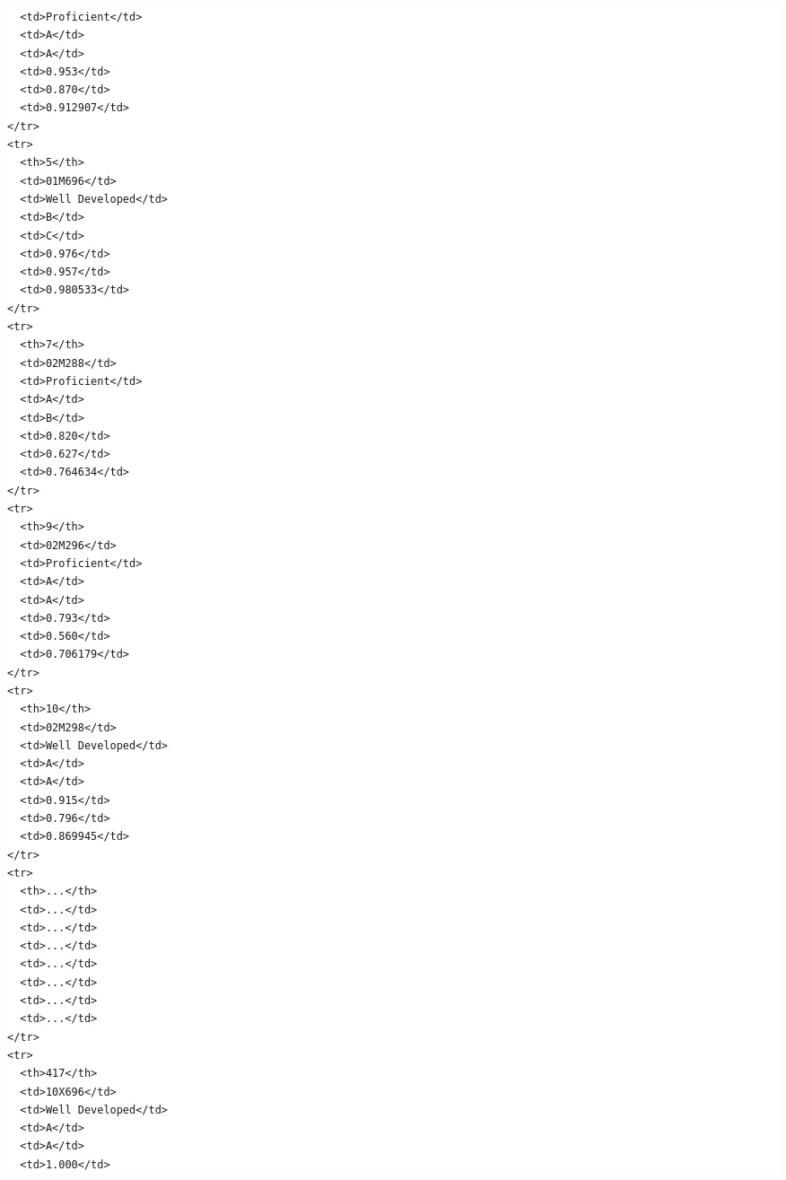       <td>Proficient</td>
      <td>A</td>
      <td>A</td>
      <td>0.953</td>
      <td>0.870</td>
      <td>0.912907</td>
    </tr>
    <tr>
      <th>5</th>
      <td>01M696</td>
      <td>Well Developed</td>
      <td>B</td>
      <td>C</td>
      <td>0.976</td>
      <td>0.957</td>
      <td>0.980533</td>
    </tr>
    <tr>
      <th>7</th>
      <td>02M288</td>
      <td>Proficient</td>
      <td>A</td>
      <td>B</td>
      <td>0.820</td>
      <td>0.627</td>
      <td>0.764634</td>
    </tr>
    <tr>
      <th>9</th>
      <td>02M296</td>
      <td>Proficient</td>
      <td>A</td>
      <td>A</td>
      <td>0.793</td>
      <td>0.560</td>
      <td>0.706179</td>
    </tr>
    <tr>
      <th>10</th>
      <td>02M298</td>
      <td>Well Developed</td>
      <td>A</td>
      <td>A</td>
      <td>0.915</td>
      <td>0.796</td>
      <td>0.869945</td>
    </tr>
    <tr>
      <th>...</th>
      <td>...</td>
      <td>...</td>
      <td>...</td>
      <td>...</td>
      <td>...</td>
      <td>...</td>
      <td>...</td>
    </tr>
    <tr>
      <th>417</th>
      <td>10X696</td>
      <td>Well Developed</td>
      <td>A</td>
      <td>A</td>
      <td>1.000</td>
